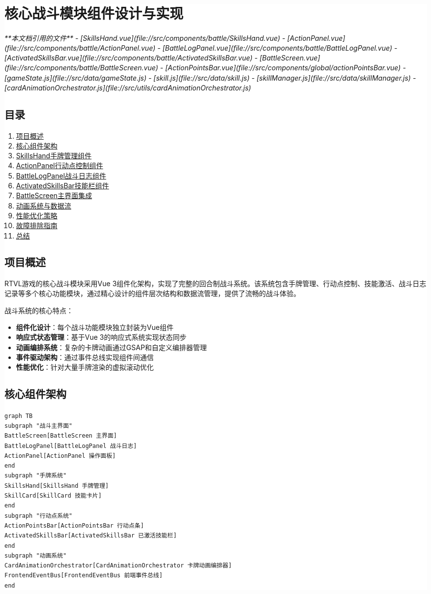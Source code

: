 # 核心战斗模块组件设计与实现

<cite>
**本文档引用的文件**
- [SkillsHand.vue](file://src/components/battle/SkillsHand.vue)
- [ActionPanel.vue](file://src/components/battle/ActionPanel.vue)
- [BattleLogPanel.vue](file://src/components/battle/BattleLogPanel.vue)
- [ActivatedSkillsBar.vue](file://src/components/battle/ActivatedSkillsBar.vue)
- [BattleScreen.vue](file://src/components/battle/BattleScreen.vue)
- [ActionPointsBar.vue](file://src/components/global/actionPointsBar.vue)
- [gameState.js](file://src/data/gameState.js)
- [skill.js](file://src/data/skill.js)
- [skillManager.js](file://src/data/skillManager.js)
- [cardAnimationOrchestrator.js](file://src/utils/cardAnimationOrchestrator.js)
</cite>

## 目录
1. [项目概述](#项目概述)
2. [核心组件架构](#核心组件架构)
3. [SkillsHand手牌管理组件](#skillshand手牌管理组件)
4. [ActionPanel行动点控制组件](#actionpanel行动点控制组件)
5. [BattleLogPanel战斗日志组件](#battlelogpanel战斗日志组件)
6. [ActivatedSkillsBar技能栏组件](#activatedskillsbar技能栏组件)
7. [BattleScreen主界面集成](#battlescreen主界面集成)
8. [动画系统与数据流](#动画系统与数据流)
9. [性能优化策略](#性能优化策略)
10. [故障排除指南](#故障排除指南)
11. [总结](#总结)

## 项目概述

RTVL游戏的核心战斗模块采用Vue 3组件化架构，实现了完整的回合制战斗系统。该系统包含手牌管理、行动点控制、技能激活、战斗日志记录等多个核心功能模块，通过精心设计的组件层次结构和数据流管理，提供了流畅的战斗体验。

战斗系统的核心特点：
- **组件化设计**：每个战斗功能模块独立封装为Vue组件
- **响应式状态管理**：基于Vue 3的响应式系统实现状态同步
- **动画编排系统**：复杂的卡牌动画通过GSAP和自定义编排器管理
- **事件驱动架构**：通过事件总线实现组件间通信
- **性能优化**：针对大量手牌渲染的虚拟滚动优化

## 核心组件架构

```mermaid
graph TB
subgraph "战斗主界面"
BattleScreen[BattleScreen 主界面]
BattleLogPanel[BattleLogPanel 战斗日志]
ActionPanel[ActionPanel 操作面板]
end
subgraph "手牌系统"
SkillsHand[SkillsHand 手牌管理]
SkillCard[SkillCard 技能卡片]
end
subgraph "行动点系统"
ActionPointsBar[ActionPointsBar 行动点条]
ActivatedSkillsBar[ActivatedSkillsBar 已激活技能栏]
end
subgraph "动画系统"
CardAnimationOrchestrator[CardAnimationOrchestrator 卡牌动画编排器]
FrontendEventBus[FrontendEventBus 前端事件总线]
end
```